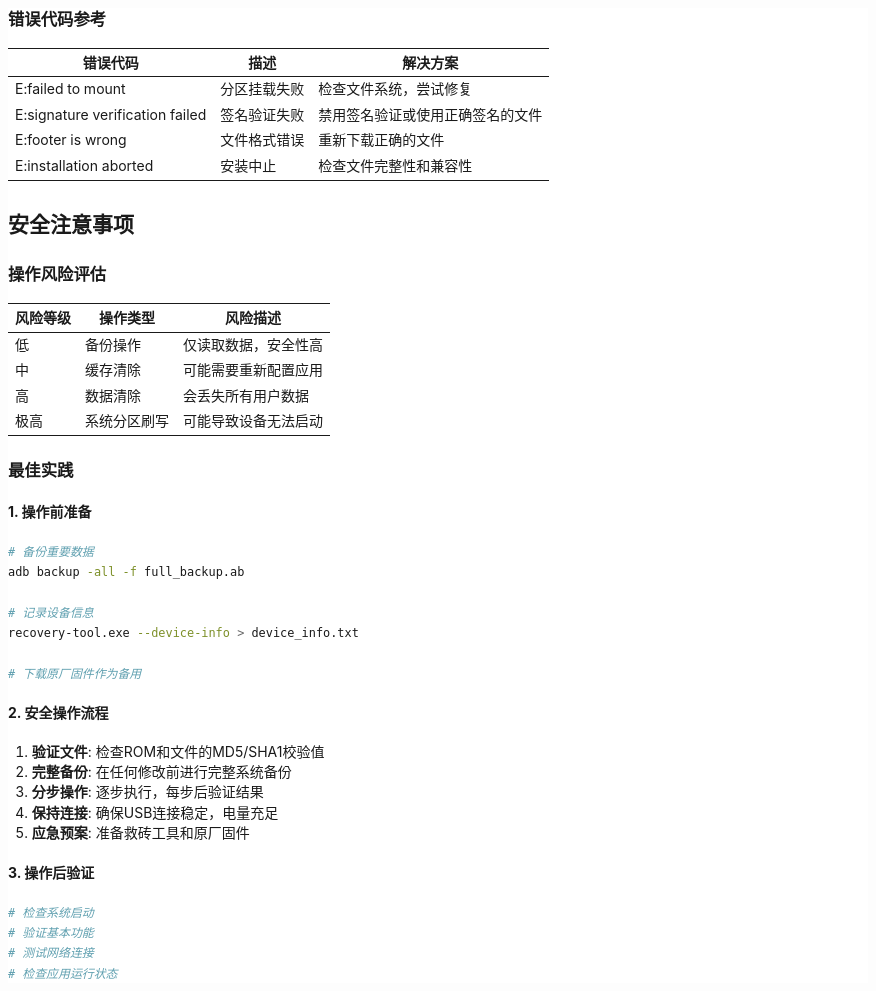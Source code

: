 ### 错误代码参考

| 错误代码 | 描述 | 解决方案 |
|---------|------|----------|
| E:failed to mount | 分区挂载失败 | 检查文件系统，尝试修复 |
| E:signature verification failed | 签名验证失败 | 禁用签名验证或使用正确签名的文件 |
| E:footer is wrong | 文件格式错误 | 重新下载正确的文件 |
| E:installation aborted | 安装中止 | 检查文件完整性和兼容性 |

## 安全注意事项

### 操作风险评估

| 风险等级 | 操作类型 | 风险描述 |
|---------|----------|----------|
| 低 | 备份操作 | 仅读取数据，安全性高 |
| 中 | 缓存清除 | 可能需要重新配置应用 |
| 高 | 数据清除 | 会丢失所有用户数据 |
| 极高 | 系统分区刷写 | 可能导致设备无法启动 |

### 最佳实践

#### 1. 操作前准备

```bash
# 备份重要数据
adb backup -all -f full_backup.ab

# 记录设备信息
recovery-tool.exe --device-info > device_info.txt

# 下载原厂固件作为备用
```

#### 2. 安全操作流程

1. **验证文件**: 检查ROM和文件的MD5/SHA1校验值
2. **完整备份**: 在任何修改前进行完整系统备份
3. **分步操作**: 逐步执行，每步后验证结果
4. **保持连接**: 确保USB连接稳定，电量充足
5. **应急预案**: 准备救砖工具和原厂固件

#### 3. 操作后验证

```bash
# 检查系统启动
# 验证基本功能
# 测试网络连接
# 检查应用运行状态
```
